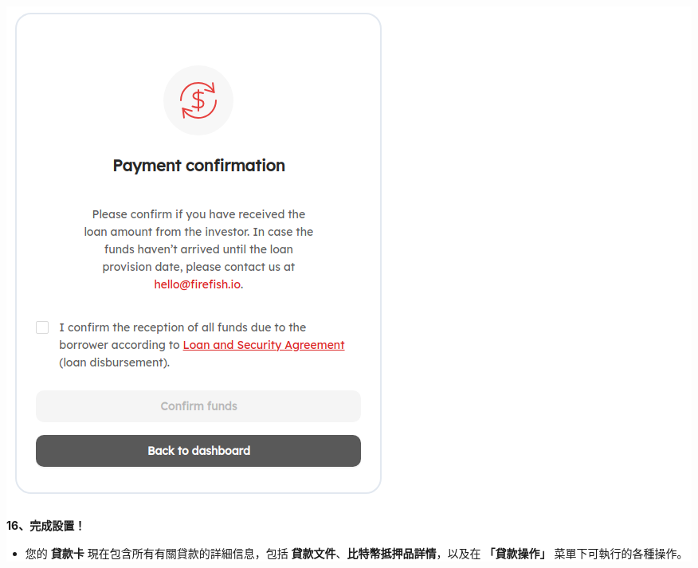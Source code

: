 ![Untitled](../Firefish%20Guide%20b76f4536601b4088bd1c1b665ad08ddf/Untitled%207.png)

**16、完成設置！**

- 您的 **貸款卡** 現在包含所有有關貸款的詳細信息，包括 **貸款文件**、**比特幣抵押品詳情**，以及在 **「貸款操作」** 菜單下可執行的各種操作。
